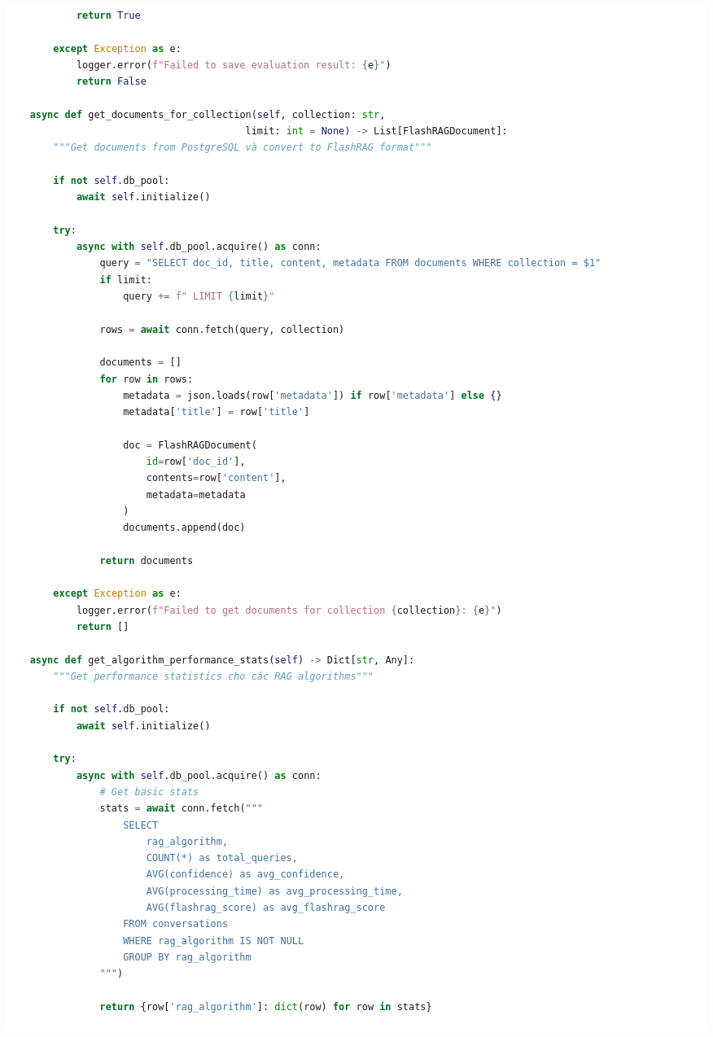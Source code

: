 ```python
            return True
            
        except Exception as e:
            logger.error(f"Failed to save evaluation result: {e}")
            return False
    
    async def get_documents_for_collection(self, collection: str,
                                         limit: int = None) -> List[FlashRAGDocument]:
        """Get documents from PostgreSQL và convert to FlashRAG format"""
        
        if not self.db_pool:
            await self.initialize()
        
        try:
            async with self.db_pool.acquire() as conn:
                query = "SELECT doc_id, title, content, metadata FROM documents WHERE collection = $1"
                if limit:
                    query += f" LIMIT {limit}"
                
                rows = await conn.fetch(query, collection)
                
                documents = []
                for row in rows:
                    metadata = json.loads(row['metadata']) if row['metadata'] else {}
                    metadata['title'] = row['title']
                    
                    doc = FlashRAGDocument(
                        id=row['doc_id'],
                        contents=row['content'],
                        metadata=metadata
                    )
                    documents.append(doc)
                
                return documents
                
        except Exception as e:
            logger.error(f"Failed to get documents for collection {collection}: {e}")
            return []
    
    async def get_algorithm_performance_stats(self) -> Dict[str, Any]:
        """Get performance statistics cho các RAG algorithms"""
        
        if not self.db_pool:
            await self.initialize()
        
        try:
            async with self.db_pool.acquire() as conn:
                # Get basic stats
                stats = await conn.fetch("""
                    SELECT 
                        rag_algorithm,
                        COUNT(*) as total_queries,
                        AVG(confidence) as avg_confidence,
                        AVG(processing_time) as avg_processing_time,
                        AVG(flashrag_score) as avg_flashrag_score
                    FROM conversations 
                    WHERE rag_algorithm IS NOT NULL
                    GROUP BY rag_algorithm
                """)
                
                return {row['rag_algorithm']: dict(row) for row in stats}
                
```